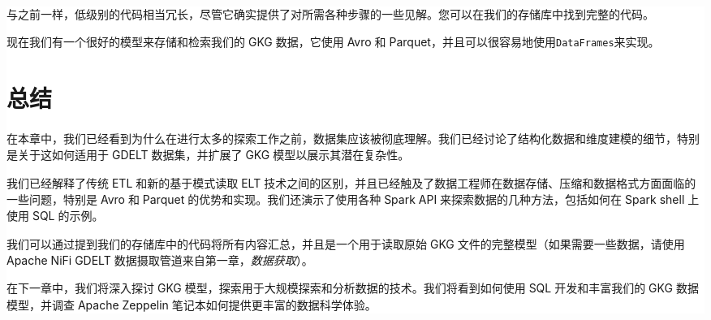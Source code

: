 
与之前一样，低级别的代码相当冗长，尽管它确实提供了对所需各种步骤的一些见解。您可以在我们的存储库中找到完整的代码。

现在我们有一个很好的模型来存储和检索我们的 GKG 数据，它使用 Avro 和 Parquet，并且可以很容易地使用`DataFrames`来实现。

# 总结

在本章中，我们已经看到为什么在进行太多的探索工作之前，数据集应该被彻底理解。我们已经讨论了结构化数据和维度建模的细节，特别是关于这如何适用于 GDELT 数据集，并扩展了 GKG 模型以展示其潜在复杂性。

我们已经解释了传统 ETL 和新的基于模式读取 ELT 技术之间的区别，并且已经触及了数据工程师在数据存储、压缩和数据格式方面面临的一些问题，特别是 Avro 和 Parquet 的优势和实现。我们还演示了使用各种 Spark API 来探索数据的几种方法，包括如何在 Spark shell 上使用 SQL 的示例。

我们可以通过提到我们的存储库中的代码将所有内容汇总，并且是一个用于读取原始 GKG 文件的完整模型（如果需要一些数据，请使用 Apache NiFi GDELT 数据摄取管道来自第一章，*数据获取*）。

在下一章中，我们将深入探讨 GKG 模型，探索用于大规模探索和分析数据的技术。我们将看到如何使用 SQL 开发和丰富我们的 GKG 数据模型，并调查 Apache Zeppelin 笔记本如何提供更丰富的数据科学体验。
